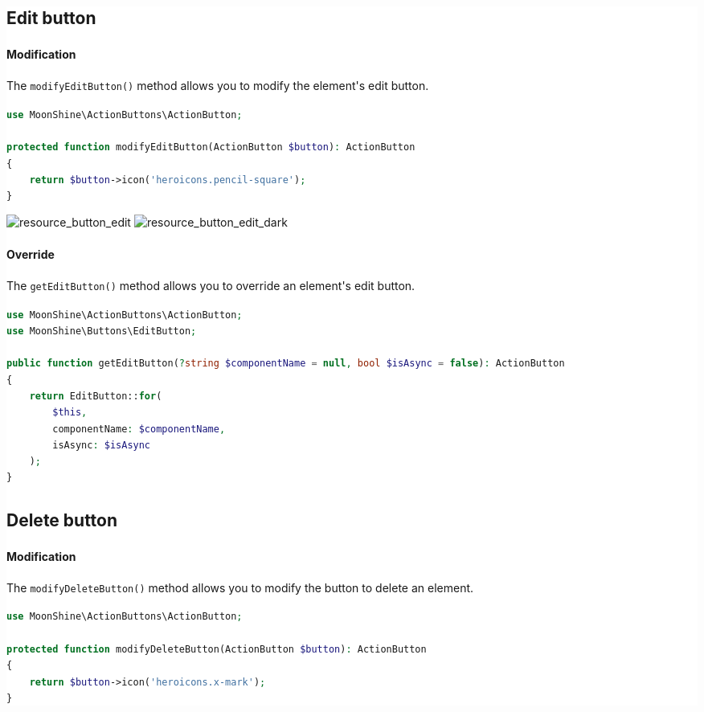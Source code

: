 <a name="edit"></a>
## Edit button

#### Modification

The `modifyEditButton()` method allows you to modify the element's edit button.

```php
use MoonShine\ActionButtons\ActionButton;

protected function modifyEditButton(ActionButton $button): ActionButton
{
    return $button->icon('heroicons.pencil-square');
}
```

![resource_button_edit](https://raw.githubusercontent.com/moonshine-software/doc/2.x/resources/screenshots/resource_button_edit.png) 
![resource_button_edit_dark](https://raw.githubusercontent.com/moonshine-software/doc/2.x/resources/screenshots/resource_button_edit_dark.png)

#### Override

The `getEditButton()` method allows you to override an element's edit button.

```php
use MoonShine\ActionButtons\ActionButton;
use MoonShine\Buttons\EditButton;

public function getEditButton(?string $componentName = null, bool $isAsync = false): ActionButton
{
    return EditButton::for(
        $this,
        componentName: $componentName,
        isAsync: $isAsync
    );
}
```

<a name="delete"></a>
## Delete button

#### Modification

The `modifyDeleteButton()` method allows you to modify the button to delete an element.

```php
use MoonShine\ActionButtons\ActionButton;

protected function modifyDeleteButton(ActionButton $button): ActionButton
{
    return $button->icon('heroicons.x-mark');
}
```
